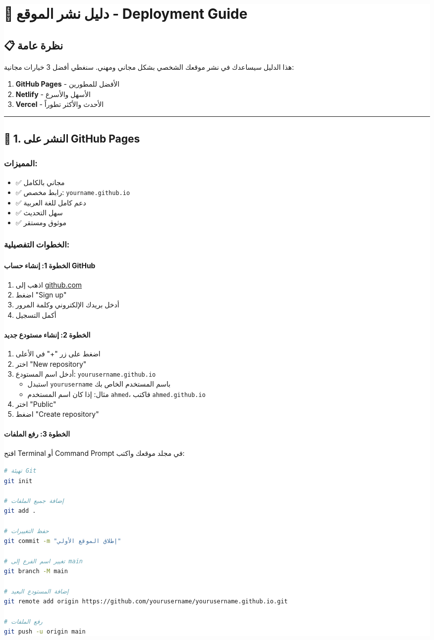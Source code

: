 # 🚀 دليل نشر الموقع - Deployment Guide

## 📋 نظرة عامة

هذا الدليل سيساعدك في نشر موقعك الشخصي بشكل مجاني ومهني. سنغطي أفضل 3 خيارات مجانية:

1. **GitHub Pages** - الأفضل للمطورين
2. **Netlify** - الأسهل والأسرع
3. **Vercel** - الأحدث والأكثر تطوراً

---

## 🐙 1. النشر على GitHub Pages

### المميزات:
- ✅ مجاني بالكامل
- ✅ رابط مخصص: `yourname.github.io`
- ✅ دعم كامل للغة العربية
- ✅ سهل التحديث
- ✅ موثوق ومستقر

### الخطوات التفصيلية:

#### الخطوة 1: إنشاء حساب GitHub
1. اذهب إلى [github.com](https://github.com)
2. اضغط "Sign up"
3. أدخل بريدك الإلكتروني وكلمة المرور
4. أكمل التسجيل

#### الخطوة 2: إنشاء مستودع جديد
1. اضغط على زر "+" في الأعلى
2. اختر "New repository"
3. أدخل اسم المستودع: `yourusername.github.io`
   - استبدل `yourusername` باسم المستخدم الخاص بك
   - مثال: إذا كان اسم المستخدم `ahmed`، فاكتب `ahmed.github.io`
4. اختر "Public"
5. اضغط "Create repository"

#### الخطوة 3: رفع الملفات
افتح Terminal أو Command Prompt في مجلد موقعك واكتب:

```bash
# تهيئة Git
git init

# إضافة جميع الملفات
git add .

# حفظ التغييرات
git commit -m "إطلاق الموقع الأولي"

# تغيير اسم الفرع إلى main
git branch -M main

# إضافة المستودع البعيد
git remote add origin https://github.com/yourusername/yourusername.github.io.git

# رفع الملفات
git push -u origin main
```
